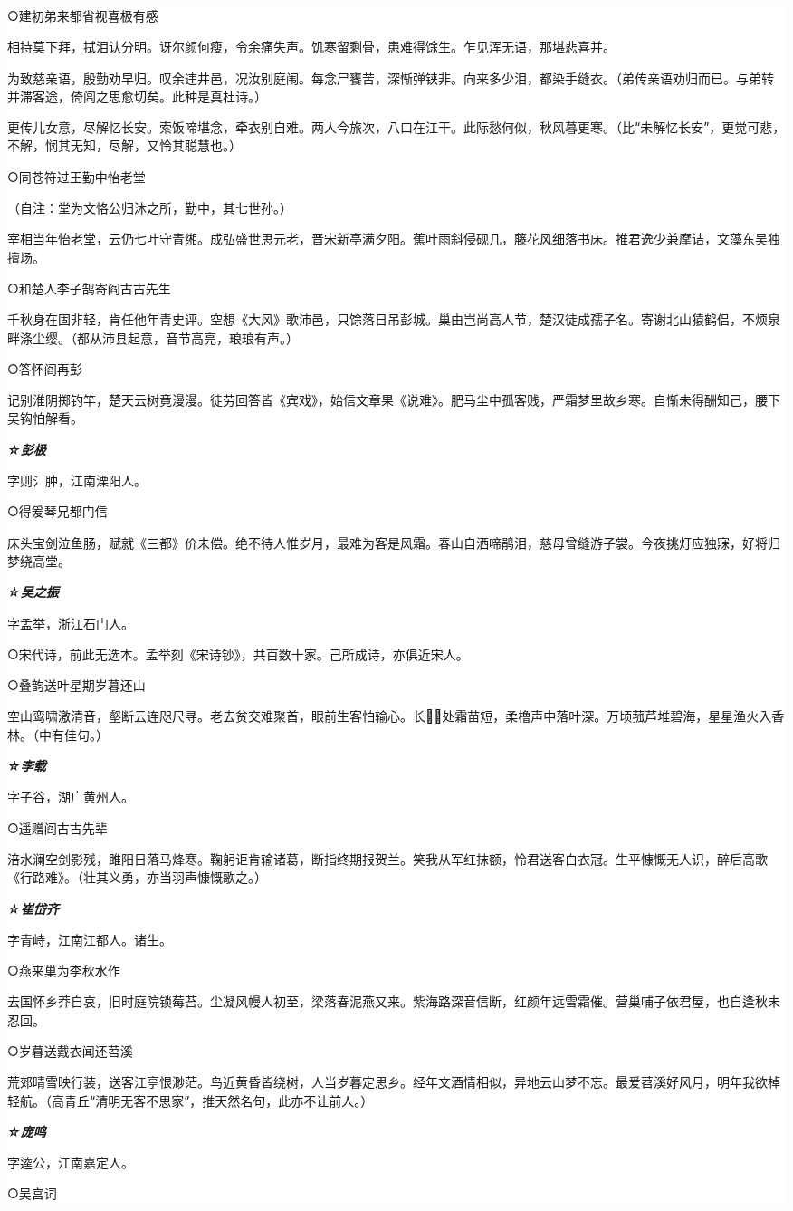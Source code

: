 ○建初弟来都省视喜极有感  

相持莫下拜，拭泪认分明。讶尔颜何瘦，令余痛失声。饥寒留剩骨，患难得馀生。乍见浑无语，那堪悲喜并。  

为致慈亲语，殷勤劝早归。叹余违井邑，况汝别庭闱。每念尸饔苦，深惭弹铗非。向来多少泪，都染手缝衣。（弟传亲语劝归而已。与弟转并滞客途，倚闾之思愈切矣。此种是真杜诗。）  

更传儿女意，尽解忆长安。索饭啼堪念，牵衣别自难。两人今旅次，八口在江干。此际愁何似，秋风暮更寒。（比“未解忆长安”，更觉可悲，不解，悯其无知，尽解，又怜其聪慧也。）  

○同苍符过王勤中怡老堂  

（自注：堂为文恪公归沐之所，勤中，其七世孙。）  

宰相当年怡老堂，云仍七叶守青缃。成弘盛世思元老，晋宋新亭满夕阳。蕉叶雨斜侵砚几，藤花风细落书床。推君逸少兼摩诘，文藻东吴独擅场。  

○和楚人李子鹄寄阎古古先生  

千秋身在固非轻，肯任他年青史评。空想《大风》歌沛邑，只馀落日吊彭城。巢由岂尚高人节，楚汉徒成孺子名。寄谢北山猿鹤侣，不烦泉畔涤尘缨。（都从沛县起意，音节高亮，琅琅有声。）  

○答怀阎再彭  

记别淮阴掷钓竿，楚天云树竟漫漫。徒劳回答皆《宾戏》，始信文章果《说难》。肥马尘中孤客贱，严霜梦里故乡寒。自惭未得酬知己，腰下吴钩怕解看。  

***☆彭极***  

字则氵肿，江南溧阳人。  

○得爰琴兄都门信  

床头宝剑泣鱼肠，赋就《三都》价未偿。绝不待人惟岁月，最难为客是风霜。春山自洒啼鹃泪，慈母曾缝游子裳。今夜挑灯应独寐，好将归梦绕高堂。  

***☆吴之振***  

字孟举，浙江石门人。  

○宋代诗，前此无选本。孟举刻《宋诗钞》，共百数十家。己所成诗，亦俱近宋人。  

○叠韵送叶星期岁暮还山  

空山鸾啸激清音，壑断云连咫尺寻。老去贫交难聚首，眼前生客怕输心。长处霜苗短，柔橹声中落叶深。万顷菰芦堆碧海，星星渔火入香林。（中有佳句。）  

***☆李载***  

字子谷，湖广黄州人。  

○遥赠阎古古先辈  

涪水澜空剑影残，雎阳日落马烽寒。鞠躬讵肯输诸葛，断指终期报贺兰。笑我从军红抹额，怜君送客白衣冠。生平慷慨无人识，醉后高歌《行路难》。（壮其义勇，亦当羽声慷慨歌之。）  

***☆崔岱齐***  

字青峙，江南江都人。诸生。  

○燕来巢为李秋水作  

去国怀乡莽自哀，旧时庭院锁莓苔。尘凝风幔人初至，梁落春泥燕又来。紫海路深音信断，红颜年远雪霜催。营巢哺子依君屋，也自逢秋未忍回。  

○岁暮送戴衣闻还苕溪  

荒郊晴雪映行装，送客江亭恨渺茫。鸟近黄昏皆绕树，人当岁暮定思乡。经年文酒情相似，异地云山梦不忘。最爱苕溪好风月，明年我欲棹轻航。（高青丘“清明无客不思家”，推天然名句，此亦不让前人。）  

***☆庞鸣***  

字逵公，江南嘉定人。  

○吴宫词  
